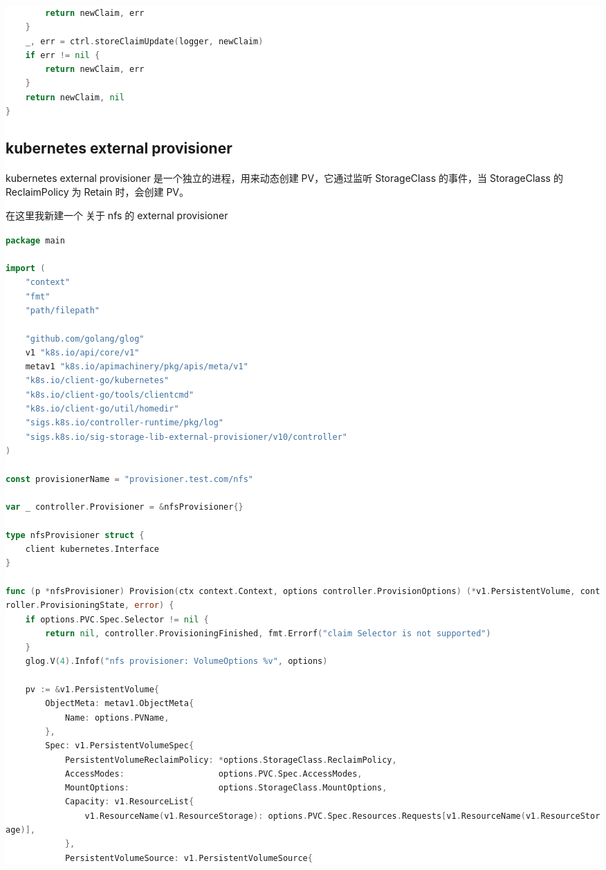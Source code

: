 ```go
		return newClaim, err
	}
	_, err = ctrl.storeClaimUpdate(logger, newClaim)
	if err != nil {
		return newClaim, err
	}
	return newClaim, nil
}
```

## kubernetes external provisioner

kubernetes external provisioner 是一个独立的进程，用来动态创建 PV，它通过监听 StorageClass 的事件，当 StorageClass 的 ReclaimPolicy 为 Retain 时，会创建 PV。


在这里我新建一个 关于 nfs 的 external provisioner

```go
package main

import (
	"context"
	"fmt"
	"path/filepath"

	"github.com/golang/glog"
	v1 "k8s.io/api/core/v1"
	metav1 "k8s.io/apimachinery/pkg/apis/meta/v1"
	"k8s.io/client-go/kubernetes"
	"k8s.io/client-go/tools/clientcmd"
	"k8s.io/client-go/util/homedir"
	"sigs.k8s.io/controller-runtime/pkg/log"
	"sigs.k8s.io/sig-storage-lib-external-provisioner/v10/controller"
)

const provisionerName = "provisioner.test.com/nfs"

var _ controller.Provisioner = &nfsProvisioner{}

type nfsProvisioner struct {
	client kubernetes.Interface
}

func (p *nfsProvisioner) Provision(ctx context.Context, options controller.ProvisionOptions) (*v1.PersistentVolume, controller.ProvisioningState, error) {
	if options.PVC.Spec.Selector != nil {
		return nil, controller.ProvisioningFinished, fmt.Errorf("claim Selector is not supported")
	}
	glog.V(4).Infof("nfs provisioner: VolumeOptions %v", options)

	pv := &v1.PersistentVolume{
		ObjectMeta: metav1.ObjectMeta{
			Name: options.PVName,
		},
		Spec: v1.PersistentVolumeSpec{
			PersistentVolumeReclaimPolicy: *options.StorageClass.ReclaimPolicy,
			AccessModes:                   options.PVC.Spec.AccessModes,
			MountOptions:                  options.StorageClass.MountOptions,
			Capacity: v1.ResourceList{
				v1.ResourceName(v1.ResourceStorage): options.PVC.Spec.Resources.Requests[v1.ResourceName(v1.ResourceStorage)],
			},
			PersistentVolumeSource: v1.PersistentVolumeSource{
```